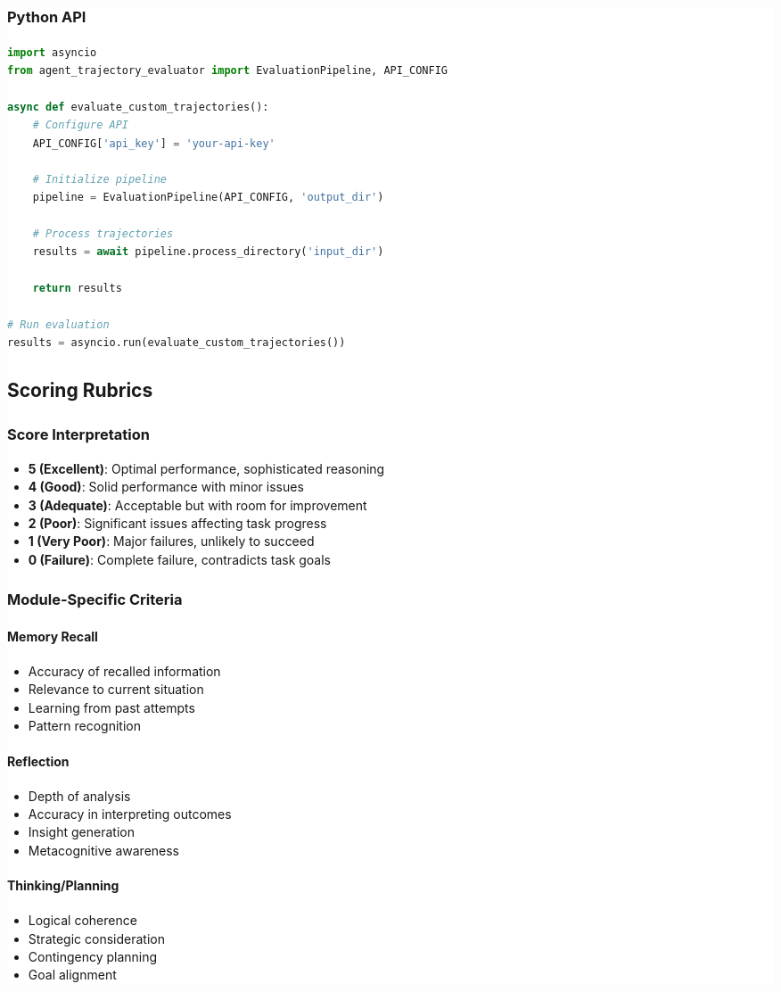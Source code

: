 ### Python API

```python
import asyncio
from agent_trajectory_evaluator import EvaluationPipeline, API_CONFIG

async def evaluate_custom_trajectories():
    # Configure API
    API_CONFIG['api_key'] = 'your-api-key'
    
    # Initialize pipeline
    pipeline = EvaluationPipeline(API_CONFIG, 'output_dir')
    
    # Process trajectories
    results = await pipeline.process_directory('input_dir')
    
    return results

# Run evaluation
results = asyncio.run(evaluate_custom_trajectories())
```

## Scoring Rubrics

### Score Interpretation

- **5 (Excellent)**: Optimal performance, sophisticated reasoning
- **4 (Good)**: Solid performance with minor issues
- **3 (Adequate)**: Acceptable but with room for improvement
- **2 (Poor)**: Significant issues affecting task progress
- **1 (Very Poor)**: Major failures, unlikely to succeed
- **0 (Failure)**: Complete failure, contradicts task goals

### Module-Specific Criteria

#### Memory Recall
- Accuracy of recalled information
- Relevance to current situation
- Learning from past attempts
- Pattern recognition

#### Reflection
- Depth of analysis
- Accuracy in interpreting outcomes
- Insight generation
- Metacognitive awareness

#### Thinking/Planning
- Logical coherence
- Strategic consideration
- Contingency planning
- Goal alignment
